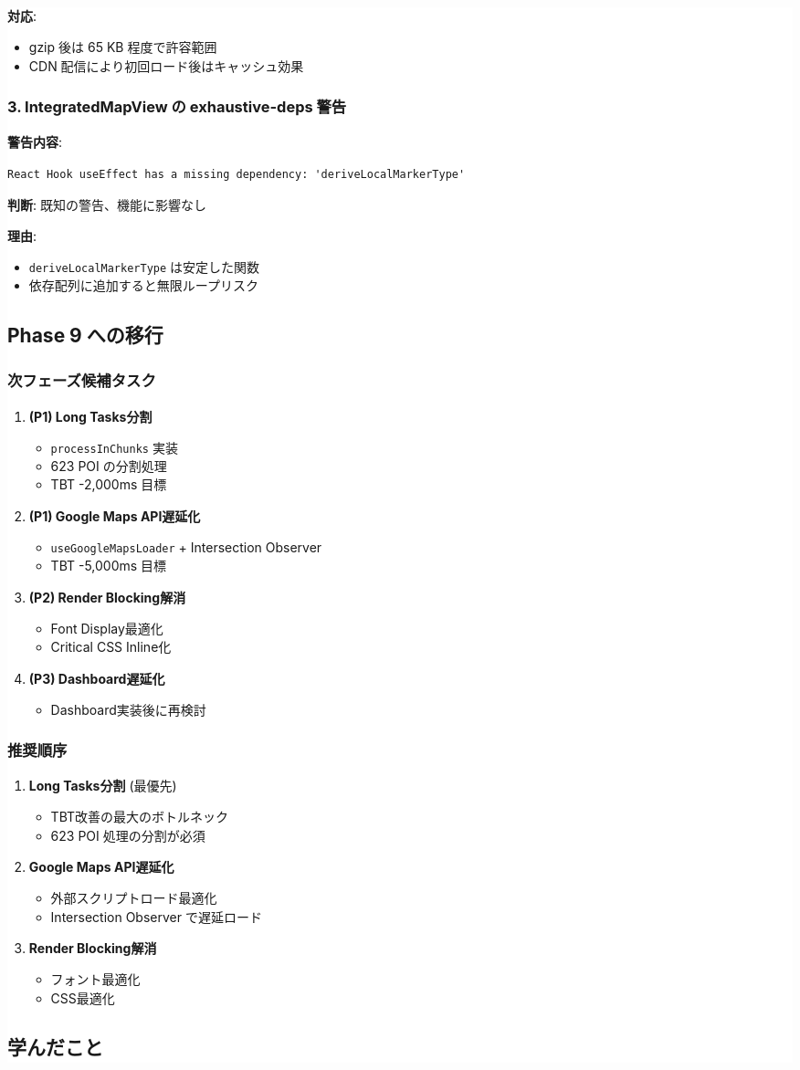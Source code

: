 **対応**:

- gzip 後は 65 KB 程度で許容範囲
- CDN 配信により初回ロード後はキャッシュ効果

### 3. IntegratedMapView の exhaustive-deps 警告

**警告内容**:

```
React Hook useEffect has a missing dependency: 'deriveLocalMarkerType'
```

**判断**: 既知の警告、機能に影響なし

**理由**:

- `deriveLocalMarkerType` は安定した関数
- 依存配列に追加すると無限ループリスク

## Phase 9 への移行

### 次フェーズ候補タスク

1. **(P1) Long Tasks分割**
   - `processInChunks` 実装
   - 623 POI の分割処理
   - TBT -2,000ms 目標

2. **(P1) Google Maps API遅延化**
   - `useGoogleMapsLoader` + Intersection Observer
   - TBT -5,000ms 目標

3. **(P2) Render Blocking解消**
   - Font Display最適化
   - Critical CSS Inline化

4. **(P3) Dashboard遅延化**
   - Dashboard実装後に再検討

### 推奨順序

1. **Long Tasks分割** (最優先)
   - TBT改善の最大のボトルネック
   - 623 POI 処理の分割が必須

2. **Google Maps API遅延化**
   - 外部スクリプトロード最適化
   - Intersection Observer で遅延ロード

3. **Render Blocking解消**
   - フォント最適化
   - CSS最適化

## 学んだこと
